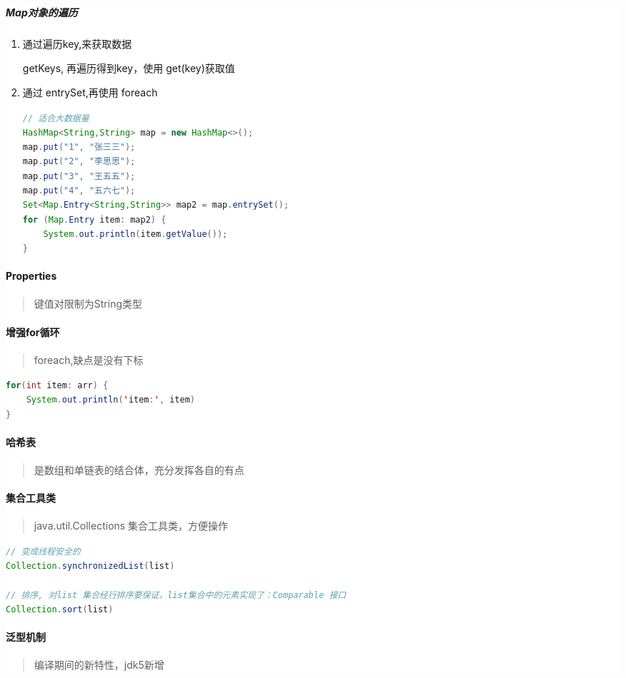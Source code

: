 ##### Map对象的遍历

1. 通过遍历key,来获取数据

	getKeys, 再遍历得到key，使用 get(key)获取值

2. 通过 entrySet,再使用 foreach

	```java
	// 适合大数据量
	HashMap<String,String> map = new HashMap<>();
	map.put("1", "张三三");
	map.put("2", "李思思");
	map.put("3", "王五五");
	map.put("4", "五六七");
	Set<Map.Entry<String,String>> map2 = map.entrySet();
	for (Map.Entry item: map2) {
	    System.out.println(item.getValue());
	}
	```

#### Properties

> 键值对限制为String类型



#### 增强for循环

> foreach,缺点是没有下标

```java
for(int item: arr) {
    System.out.println('item:', item)
}
```

#### 哈希表

> 是数组和单链表的结合体，充分发挥各自的有点

#### 集合工具类

> java.util.Collections 集合工具类，方便操作

```java
// 变成线程安全的
Collection.synchronizedList(list)

// 排序, 对list 集合经行排序要保证，list集合中的元素实现了：Comparable 接口
Collection.sort(list)
```



#### 泛型机制

> 编译期间的新特性，jdk5新增
